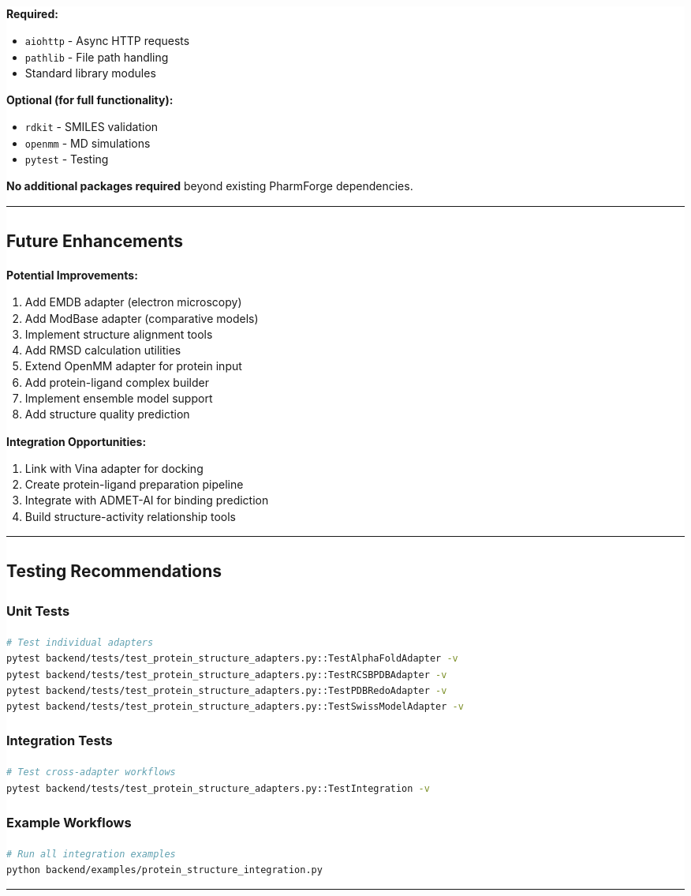 **Required:**
- `aiohttp` - Async HTTP requests
- `pathlib` - File path handling
- Standard library modules

**Optional (for full functionality):**
- `rdkit` - SMILES validation
- `openmm` - MD simulations
- `pytest` - Testing

**No additional packages required** beyond existing PharmForge dependencies.

---

## Future Enhancements

**Potential Improvements:**
1. Add EMDB adapter (electron microscopy)
2. Add ModBase adapter (comparative models)
3. Implement structure alignment tools
4. Add RMSD calculation utilities
5. Extend OpenMM adapter for protein input
6. Add protein-ligand complex builder
7. Implement ensemble model support
8. Add structure quality prediction

**Integration Opportunities:**
1. Link with Vina adapter for docking
2. Create protein-ligand preparation pipeline
3. Integrate with ADMET-AI for binding prediction
4. Build structure-activity relationship tools

---

## Testing Recommendations

### Unit Tests
```bash
# Test individual adapters
pytest backend/tests/test_protein_structure_adapters.py::TestAlphaFoldAdapter -v
pytest backend/tests/test_protein_structure_adapters.py::TestRCSBPDBAdapter -v
pytest backend/tests/test_protein_structure_adapters.py::TestPDBRedoAdapter -v
pytest backend/tests/test_protein_structure_adapters.py::TestSwissModelAdapter -v
```

### Integration Tests
```bash
# Test cross-adapter workflows
pytest backend/tests/test_protein_structure_adapters.py::TestIntegration -v
```

### Example Workflows
```bash
# Run all integration examples
python backend/examples/protein_structure_integration.py
```

---